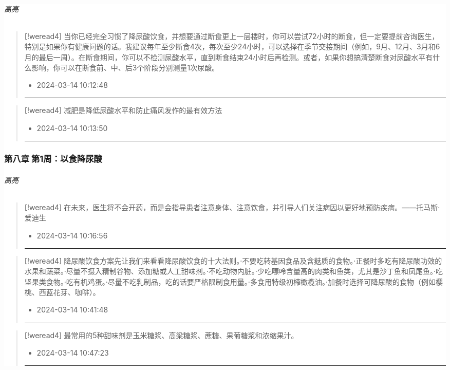 













###### 高亮

>[!weread4] 当你已经完全习惯了降尿酸饮食，并想要通过断食更上一层楼时，你可以尝试72小时的断食，但一定要提前咨询医生，特别是如果你有健康问题的话。我建议每年至少断食4次，每次至少24小时，可以选择在季节交接期间（例如，9月、12月、3月和6月的最后一周）。在断食期间，你可以不检测尿酸水平，直到断食结束24小时后再检测。或者，如果你想搞清楚断食对尿酸水平有什么影响，你可以在断食前、中、后3个阶段分别测量1次尿酸。
 >- 2024-03-14 10:12:48
 >---

>[!weread4] 减肥是降低尿酸水平和防止痛风发作的最有效方法
 >- 2024-03-14 10:13:50
 >---














### 第八章 第1周：以食降尿酸

















###### 高亮

>[!weread4] 在未来，医生将不会开药，而是会指导患者注意身体、注意饮食，并引导人们关注病因以更好地预防疾病。——托马斯·爱迪生
 >- 2024-03-14 10:16:56
 >---

>[!weread4] 降尿酸饮食方案先让我们来看看降尿酸饮食的十大法则。·不要吃转基因食品及含麸质的食物。·正餐时多吃有降尿酸功效的水果和蔬菜。·尽量不摄入精制谷物、添加糖或人工甜味剂。·不吃动物内脏。·少吃嘌呤含量高的肉类和鱼类，尤其是沙丁鱼和凤尾鱼。·吃坚果类食物。·吃有机鸡蛋。·尽量不吃乳制品，吃的话要严格限制食用量。·多食用特级初榨橄榄油。·加餐时选择可降尿酸的食物（例如樱桃、西蓝花芽、咖啡）。
 >- 2024-03-14 10:41:48
 >---

>[!weread4] 最常用的5种甜味剂是玉米糖浆、高粱糖浆、蔗糖、果葡糖浆和浓缩果汁。
 >- 2024-03-14 10:47:23
 >---
